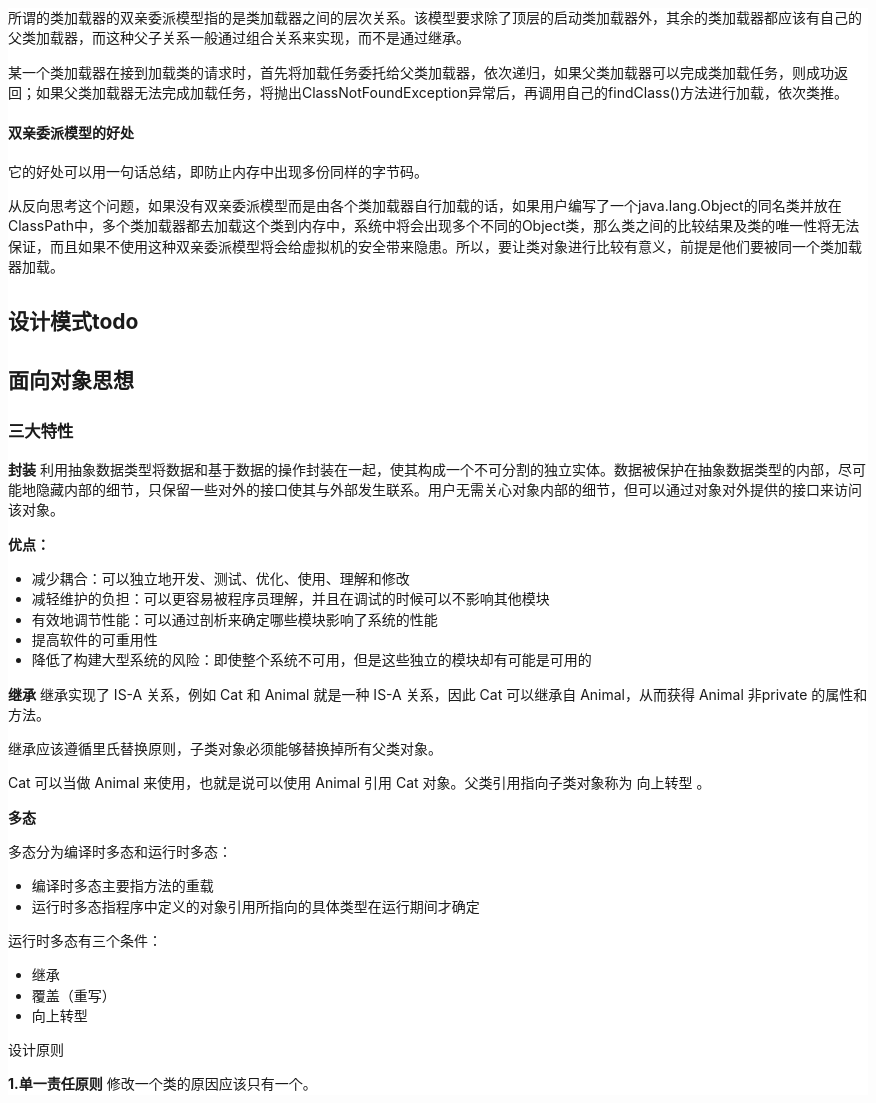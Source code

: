 所谓的类加载器的双亲委派模型指的是类加载器之间的层次关系。该模型要求除了顶层的启动类加载器外，其余的类加载器都应该有自己的父类加载器，而这种父子关系一般通过组合关系来实现，而不是通过继承。

某一个类加载器在接到加载类的请求时，首先将加载任务委托给父类加载器，依次递归，如果父类加载器可以完成类加载任务，则成功返回；如果父类加载器无法完成加载任务，将抛出ClassNotFoundException异常后，再调用自己的findClass()方法进行加载，依次类推。

#### 双亲委派模型的好处

它的好处可以用一句话总结，即防止内存中出现多份同样的字节码。

从反向思考这个问题，如果没有双亲委派模型而是由各个类加载器自行加载的话，如果用户编写了一个java.lang.Object的同名类并放在ClassPath中，多个类加载器都去加载这个类到内存中，系统中将会出现多个不同的Object类，那么类之间的比较结果及类的唯一性将无法保证，而且如果不使用这种双亲委派模型将会给虚拟机的安全带来隐患。所以，要让类对象进行比较有意义，前提是他们要被同一个类加载器加载。



## 设计模式todo

## 面向对象思想

### 三大特性

**封装**
利用抽象数据类型将数据和基于数据的操作封装在一起，使其构成一个不可分割的独立实体。数据被保护在抽象数据类型的内部，尽可能地隐藏内部的细节，只保留一些对外的接口使其与外部发生联系。用户无需关心对象内部的细节，但可以通过对象对外提供的接口来访问该对象。

**优点：**

- 减少耦合：可以独立地开发、测试、优化、使用、理解和修改
- 减轻维护的负担：可以更容易被程序员理解，并且在调试的时候可以不影响其他模块
- 有效地调节性能：可以通过剖析来确定哪些模块影响了系统的性能
- 提高软件的可重用性
- 降低了构建大型系统的风险：即使整个系统不可用，但是这些独立的模块却有可能是可用的

**继承**
继承实现了 IS-A 关系，例如 Cat 和 Animal 就是一种 IS-A 关系，因此 Cat 可以继承自 Animal，从而获得 Animal 非private 的属性和方法。

继承应该遵循里氏替换原则，子类对象必须能够替换掉所有父类对象。

Cat 可以当做 Animal 来使用，也就是说可以使用 Animal 引用 Cat 对象。父类引用指向子类对象称为 向上转型 。

**多态**

多态分为编译时多态和运行时多态：

- 编译时多态主要指方法的重载
- 运行时多态指程序中定义的对象引用所指向的具体类型在运行期间才确定

运行时多态有三个条件：

- 继承
- 覆盖（重写）
- 向上转型

设计原则

**1.单一责任原则**
修改一个类的原因应该只有一个。
